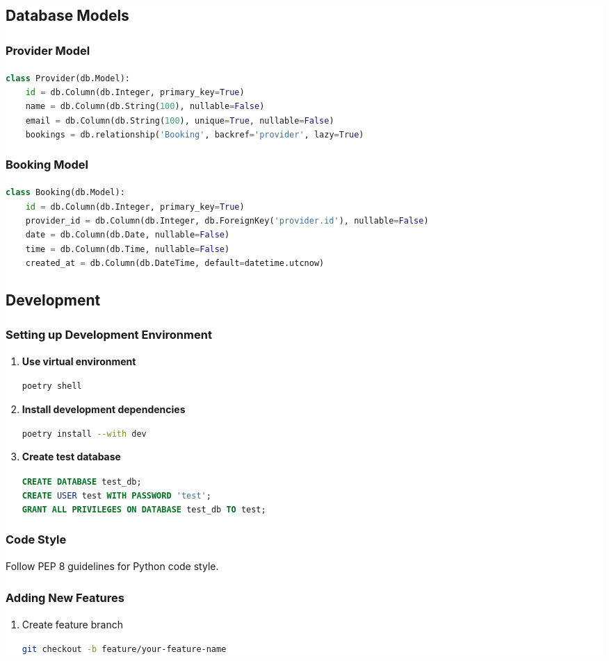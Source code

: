 ## Database Models

### Provider Model
```python
class Provider(db.Model):
    id = db.Column(db.Integer, primary_key=True)
    name = db.Column(db.String(100), nullable=False)
    email = db.Column(db.String(100), unique=True, nullable=False)
    bookings = db.relationship('Booking', backref='provider', lazy=True)
```

### Booking Model
```python
class Booking(db.Model):
    id = db.Column(db.Integer, primary_key=True)
    provider_id = db.Column(db.Integer, db.ForeignKey('provider.id'), nullable=False)
    date = db.Column(db.Date, nullable=False)
    time = db.Column(db.Time, nullable=False)
    created_at = db.Column(db.DateTime, default=datetime.utcnow)
```

## Development

### Setting up Development Environment

1. **Use virtual environment**
   ```bash
   poetry shell
   ```

2. **Install development dependencies**
   ```bash
   poetry install --with dev
   ```

3. **Create test database**
   ```sql
   CREATE DATABASE test_db;
   CREATE USER test WITH PASSWORD 'test';
   GRANT ALL PRIVILEGES ON DATABASE test_db TO test;
   ```

### Code Style

Follow PEP 8 guidelines for Python code style.

### Adding New Features

1. Create feature branch
   ```bash
   git checkout -b feature/your-feature-name
   ```
